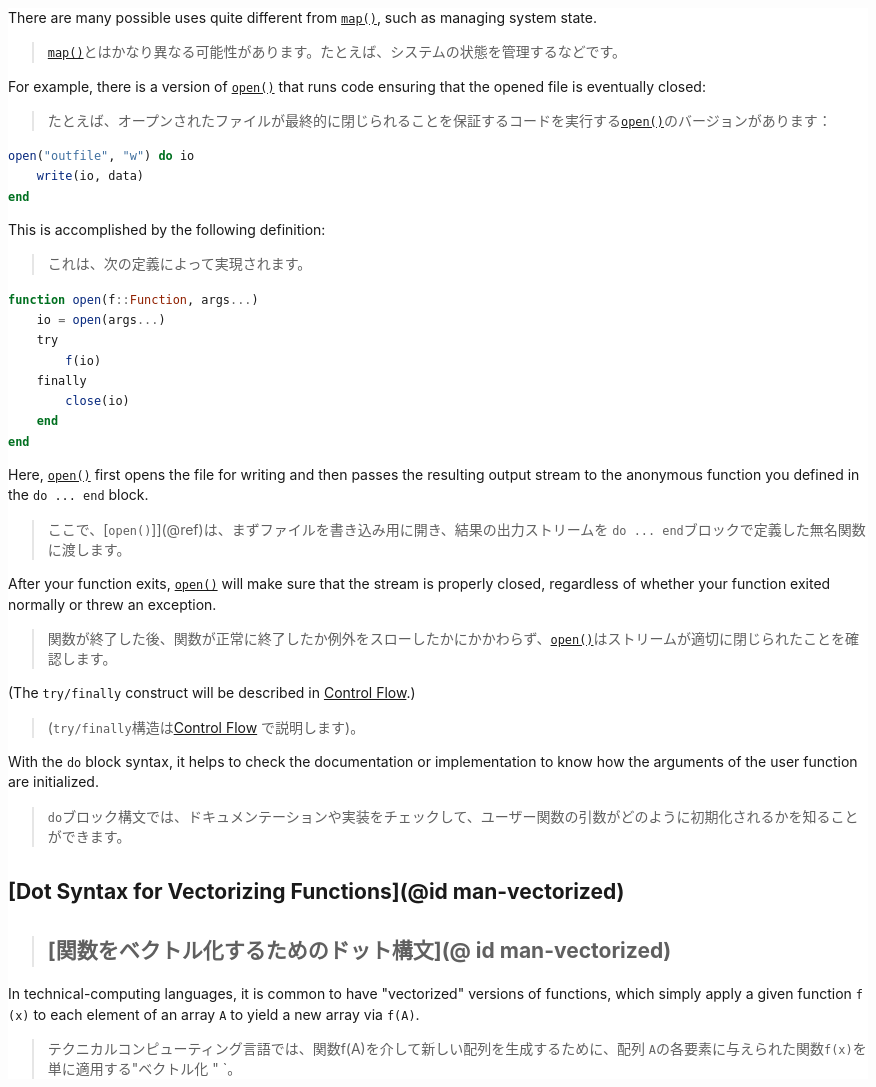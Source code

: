 There are many possible uses quite different from [`map()`](@ref), such as managing system state.
> [`map()`](@ref)とはかなり異なる可能性があります。たとえば、システムの状態を管理するなどです。


For example, there is a version of [`open()`](@ref) that runs code ensuring that the opened file is eventually closed:
> たとえば、オープンされたファイルが最終的に閉じられることを保証するコードを実行する[`open()`](@ref)のバージョンがあります：


```julia
open("outfile", "w") do io
    write(io, data)
end
```


This is accomplished by the following definition:
> これは、次の定義によって実現されます。


```julia
function open(f::Function, args...)
    io = open(args...)
    try
        f(io)
    finally
        close(io)
    end
end
```


Here, [`open()`](@ref) first opens the file for writing and then passes the resulting output stream to the anonymous function you defined in the `do ... end` block.
> ここで、[`open()`]](@ref)は、まずファイルを書き込み用に開き、結果の出力ストリームを `do ... end`ブロックで定義した無名関数に渡します。


After your function exits, [`open()`](@ref) will make sure that the stream is properly closed, regardless of whether your function exited normally or threw an exception.
> 関数が終了した後、関数が正常に終了したか例外をスローしたかにかかわらず、[`open()`](@ref)はストリームが適切に閉じられたことを確認します。


(The `try/finally` construct will be described in [Control Flow](@ref).)
> (`try/finally`構造は[Control Flow](@ref) で説明します)。



With the `do` block syntax, it helps to check the documentation or implementation to know how the arguments of the user function are initialized.
> `do`ブロック構文では、ドキュメンテーションや実装をチェックして、ユーザー関数の引数がどのように初期化されるかを知ることができます。




## [Dot Syntax for Vectorizing Functions](@id man-vectorized)

> ## [関数をベクトル化するためのドット構文](@ id man-vectorized)



In technical-computing languages, it is common to have "vectorized" versions of functions, which simply apply a given function `f(x)` to each element of an array `A` to yield a new array via `f(A)`. 
> テクニカルコンピューティング言語では、関数f(A)を介して新しい配列を生成するために、配列 `A`の各要素に与えられた関数` f(x) `を単に適用する"ベクトル化 " `。
